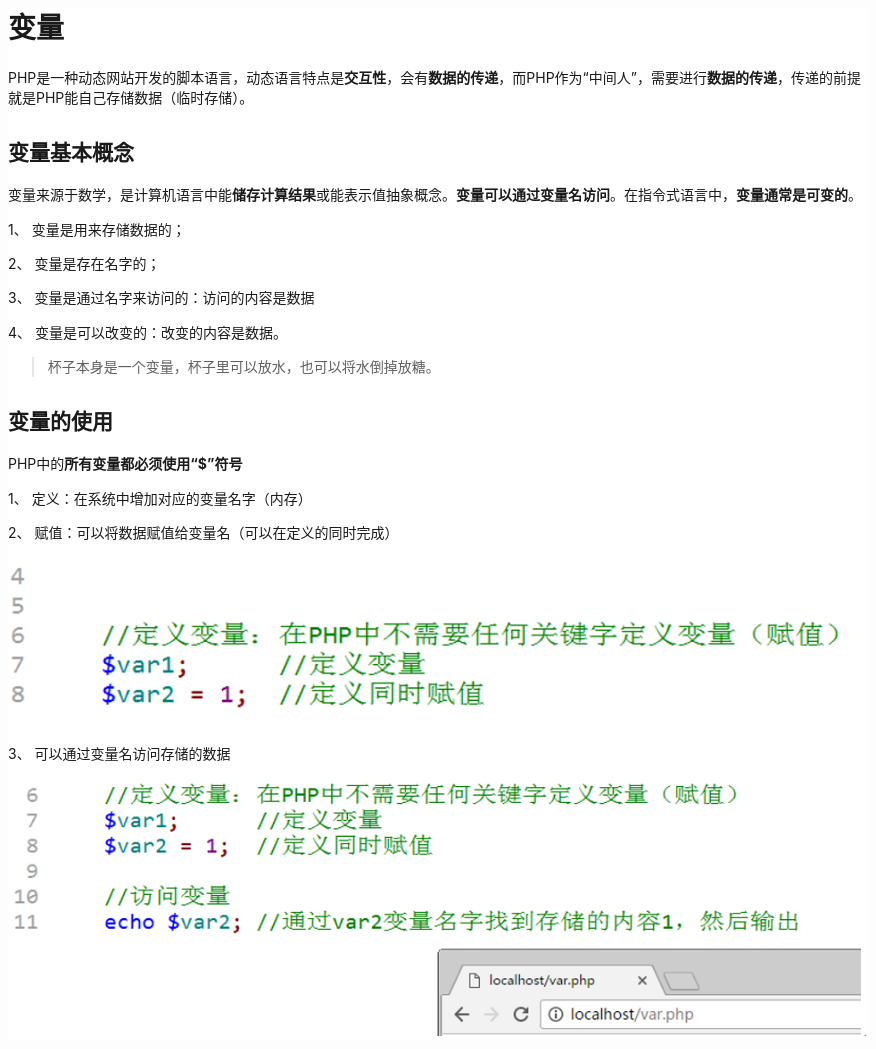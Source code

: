 # 变量

PHP是一种动态网站开发的脚本语言，动态语言特点是**交互性**，会有**数据的传递**，而PHP作为“中间人”，需要进行**数据的传递**，传递的前提就是PHP能自己存储数据（临时存储）。

## 变量基本概念

变量来源于数学，是计算机语言中能**储存计算结果**或能表示值抽象概念。**变量可以通过变量名访问**。在指令式语言中，**变量通常是可变的**。

1、 变量是用来存储数据的；

2、 变量是存在名字的；

3、 变量是通过名字来访问的：访问的内容是数据

4、 变量是可以改变的：改变的内容是数据。

> 杯子本身是一个变量，杯子里可以放水，也可以将水倒掉放糖。

## 变量的使用

PHP中的**所有变量都必须使用“$”符号**

1、  定义：在系统中增加对应的变量名字（内存）

2、  赋值：可以将数据赋值给变量名（可以在定义的同时完成）

![](PHP入门/10.png)

3、  可以通过变量名访问存储的数据

![](PHP入门/11.png)
